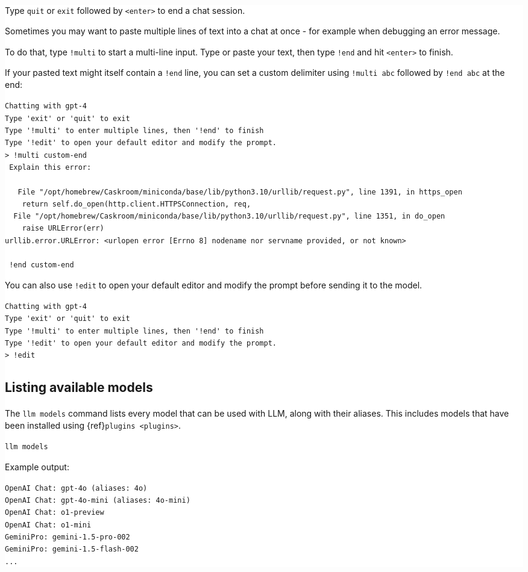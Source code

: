 Type `quit` or `exit` followed by `<enter>` to end a chat session.

Sometimes you may want to paste multiple lines of text into a chat at once - for example when debugging an error message.

To do that, type `!multi` to start a multi-line input. Type or paste your text, then type `!end` and hit `<enter>` to finish.

If your pasted text might itself contain a `!end` line, you can set a custom delimiter using `!multi abc` followed by `!end abc` at the end:

```
Chatting with gpt-4
Type 'exit' or 'quit' to exit
Type '!multi' to enter multiple lines, then '!end' to finish
Type '!edit' to open your default editor and modify the prompt.
> !multi custom-end
 Explain this error:

   File "/opt/homebrew/Caskroom/miniconda/base/lib/python3.10/urllib/request.py", line 1391, in https_open
    return self.do_open(http.client.HTTPSConnection, req,
  File "/opt/homebrew/Caskroom/miniconda/base/lib/python3.10/urllib/request.py", line 1351, in do_open
    raise URLError(err)
urllib.error.URLError: <urlopen error [Errno 8] nodename nor servname provided, or not known>

 !end custom-end
```

You can also use `!edit` to open your default editor and modify the prompt before sending it to the model.

```
Chatting with gpt-4
Type 'exit' or 'quit' to exit
Type '!multi' to enter multiple lines, then '!end' to finish
Type '!edit' to open your default editor and modify the prompt.
> !edit
```

## Listing available models

The `llm models` command lists every model that can be used with LLM, along with their aliases. This includes models that have been installed using {ref}`plugins <plugins>`.

```bash
llm models
```
Example output:
```
OpenAI Chat: gpt-4o (aliases: 4o)
OpenAI Chat: gpt-4o-mini (aliases: 4o-mini)
OpenAI Chat: o1-preview
OpenAI Chat: o1-mini
GeminiPro: gemini-1.5-pro-002
GeminiPro: gemini-1.5-flash-002
...
```
